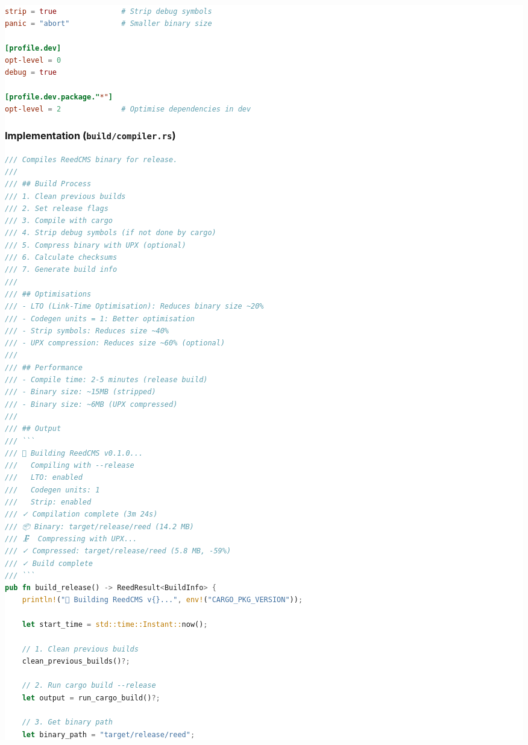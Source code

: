 ```toml
strip = true               # Strip debug symbols
panic = "abort"            # Smaller binary size

[profile.dev]
opt-level = 0
debug = true

[profile.dev.package."*"]
opt-level = 2              # Optimise dependencies in dev
```

### Implementation (`build/compiler.rs`)

```rust
/// Compiles ReedCMS binary for release.
///
/// ## Build Process
/// 1. Clean previous builds
/// 2. Set release flags
/// 3. Compile with cargo
/// 4. Strip debug symbols (if not done by cargo)
/// 5. Compress binary with UPX (optional)
/// 6. Calculate checksums
/// 7. Generate build info
///
/// ## Optimisations
/// - LTO (Link-Time Optimisation): Reduces binary size ~20%
/// - Codegen units = 1: Better optimisation
/// - Strip symbols: Reduces size ~40%
/// - UPX compression: Reduces size ~60% (optional)
///
/// ## Performance
/// - Compile time: 2-5 minutes (release build)
/// - Binary size: ~15MB (stripped)
/// - Binary size: ~6MB (UPX compressed)
///
/// ## Output
/// ```
/// 🔨 Building ReedCMS v0.1.0...
///   Compiling with --release
///   LTO: enabled
///   Codegen units: 1
///   Strip: enabled
/// ✓ Compilation complete (3m 24s)
/// 📦 Binary: target/release/reed (14.2 MB)
/// 🗜️  Compressing with UPX...
/// ✓ Compressed: target/release/reed (5.8 MB, -59%)
/// ✓ Build complete
/// ```
pub fn build_release() -> ReedResult<BuildInfo> {
    println!("🔨 Building ReedCMS v{}...", env!("CARGO_PKG_VERSION"));

    let start_time = std::time::Instant::now();

    // 1. Clean previous builds
    clean_previous_builds()?;

    // 2. Run cargo build --release
    let output = run_cargo_build()?;

    // 3. Get binary path
    let binary_path = "target/release/reed";

```